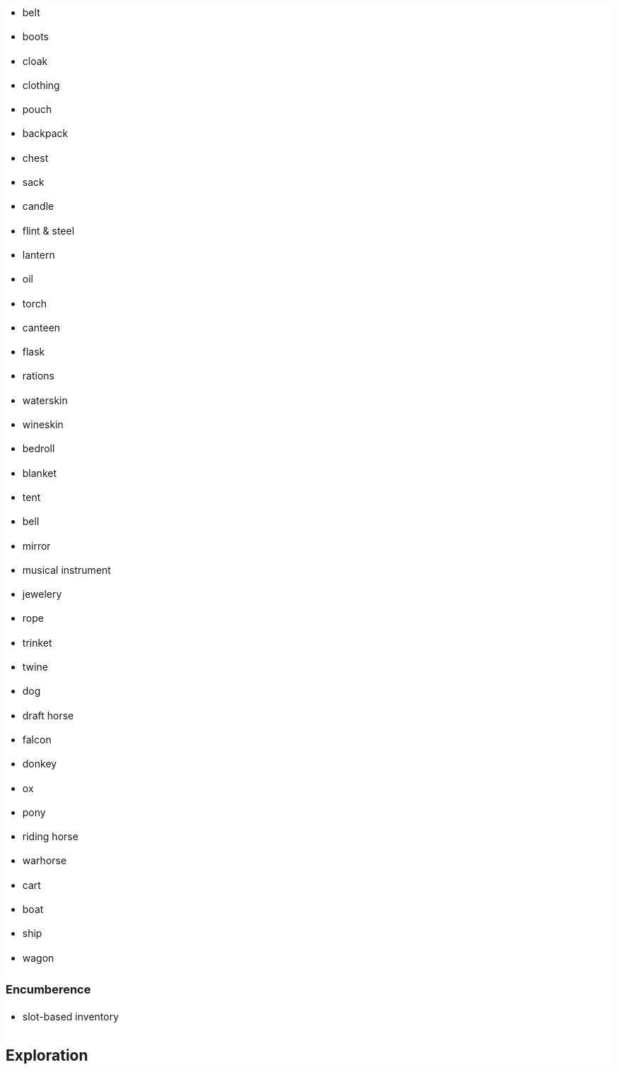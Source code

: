 - belt
- boots
- cloak
- clothing
- pouch

- backpack
- chest
- sack

- candle
- flint & steel
- lantern
- oil
- torch

- canteen
- flask
- rations
- waterskin
- wineskin

- bedroll
- blanket
- tent

- bell
- mirror
- musical instrument
- jewelery
- rope
- trinket
- twine

- dog
- draft horse
- falcon
- donkey
- ox
- pony
- riding horse
- warhorse

- cart
- boat
- ship
- wagon

### Encumberence

- slot-based inventory

## Exploration
